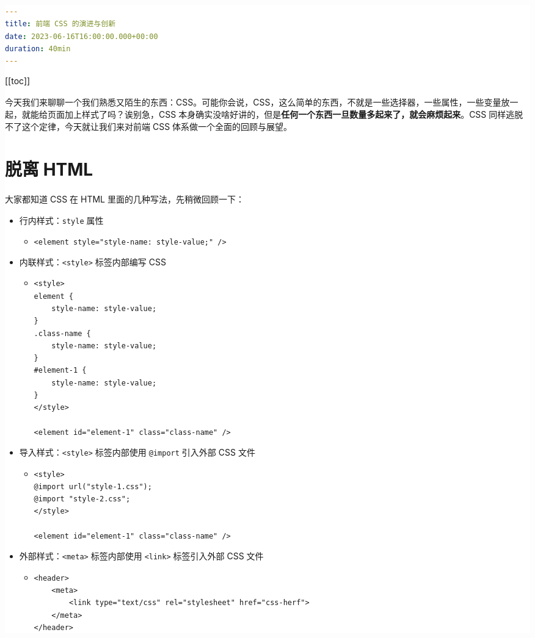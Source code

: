 ```yaml
---
title: 前端 CSS 的演进与创新
date: 2023-06-16T16:00:00.000+00:00
duration: 40min
---
```


[[toc]]

今天我们来聊聊一个我们熟悉又陌生的东西：CSS。可能你会说，CSS，这么简单的东西，不就是一些选择器，一些属性，一些变量放一起，就能给页面加上样式了吗？诶别急，CSS 本身确实没啥好讲的，但是**任何一个东西一旦数量多起来了，就会麻烦起来**。CSS 同样逃脱不了这个定律，今天就让我们来对前端 CSS 体系做一个全面的回顾与展望。

# 脱离 HTML

大家都知道 CSS 在 HTML 里面的几种写法，先稍微回顾一下：

- 行内样式：`style` 属性

  - ```
    <element style="style-name: style-value;" />
    ```

- 内联样式：`<style>` 标签内部编写 CSS

  - ```
    <style>
    element {
        style-name: style-value;
    }
    .class-name {
        style-name: style-value;
    }
    #element-1 {
        style-name: style-value;
    }
    </style>

    <element id="element-1" class="class-name" />
    ```

- 导入样式：`<style>` 标签内部使用 `@import` 引入外部 CSS 文件

  - ```
    <style>
    @import url("style-1.css");
    @import "style-2.css";
    </style>

    <element id="element-1" class="class-name" />
    ```

- 外部样式：`<meta>` 标签内部使用 `<link>` 标签引入外部 CSS 文件

  - ```
    <header>
        <meta>
            <link type="text/css" rel="stylesheet" href="css-herf">
        </meta>
    </header>
